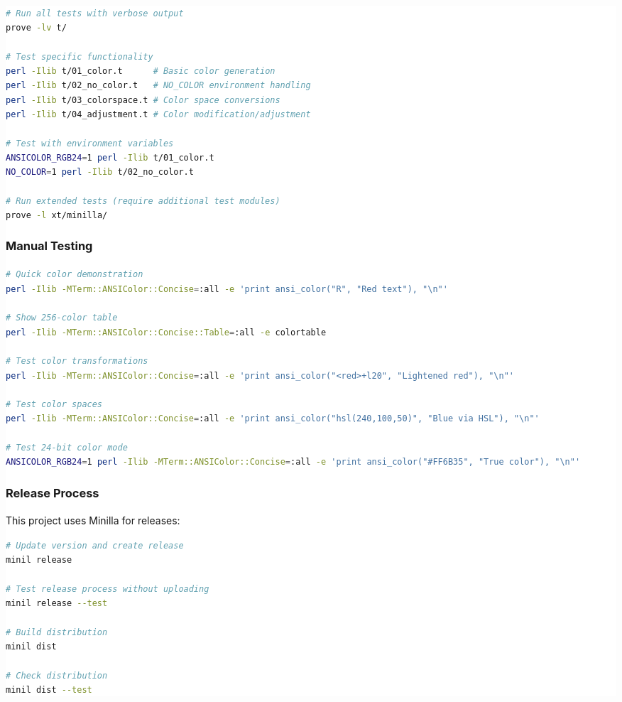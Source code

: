 ```bash
# Run all tests with verbose output
prove -lv t/

# Test specific functionality
perl -Ilib t/01_color.t      # Basic color generation
perl -Ilib t/02_no_color.t   # NO_COLOR environment handling
perl -Ilib t/03_colorspace.t # Color space conversions
perl -Ilib t/04_adjustment.t # Color modification/adjustment

# Test with environment variables
ANSICOLOR_RGB24=1 perl -Ilib t/01_color.t
NO_COLOR=1 perl -Ilib t/02_no_color.t

# Run extended tests (require additional test modules)
prove -l xt/minilla/
```

### Manual Testing

```bash
# Quick color demonstration
perl -Ilib -MTerm::ANSIColor::Concise=:all -e 'print ansi_color("R", "Red text"), "\n"'

# Show 256-color table
perl -Ilib -MTerm::ANSIColor::Concise::Table=:all -e colortable

# Test color transformations
perl -Ilib -MTerm::ANSIColor::Concise=:all -e 'print ansi_color("<red>+l20", "Lightened red"), "\n"'

# Test color spaces
perl -Ilib -MTerm::ANSIColor::Concise=:all -e 'print ansi_color("hsl(240,100,50)", "Blue via HSL"), "\n"'

# Test 24-bit color mode
ANSICOLOR_RGB24=1 perl -Ilib -MTerm::ANSIColor::Concise=:all -e 'print ansi_color("#FF6B35", "True color"), "\n"'
```

### Release Process

This project uses Minilla for releases:

```bash
# Update version and create release
minil release

# Test release process without uploading
minil release --test

# Build distribution
minil dist

# Check distribution
minil dist --test
```
